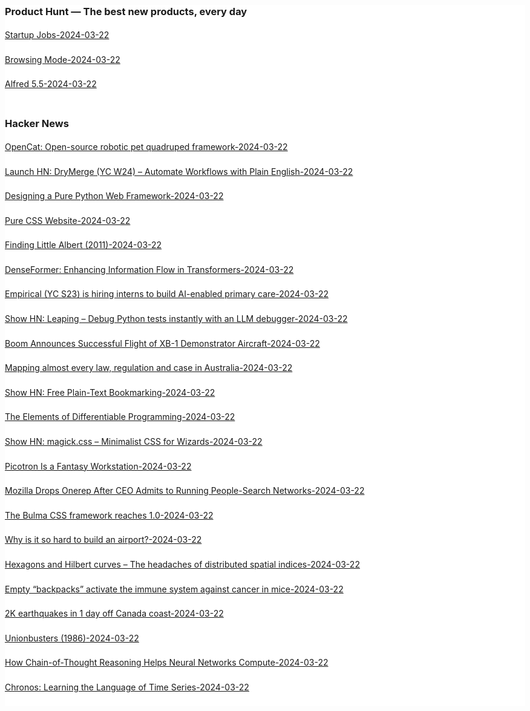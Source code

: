 





###  Product Hunt — The best new products, every day

<a target=_blank rel=nofollow href="https://www.producthunt.com/posts/startup-jobs-4" >Startup Jobs-2024-03-22</a><br/><br/><a target=_blank rel=nofollow href="https://www.producthunt.com/posts/browsing-mode" >Browsing Mode-2024-03-22</a><br/><br/><a target=_blank rel=nofollow href="https://www.producthunt.com/posts/alfred-5-5" >Alfred 5.5-2024-03-22</a><br/><br/>







###  Hacker News

<a target=_blank rel=nofollow href="https://www.petoi.com/pages/opencat-open-source-robot-pet-framework" >OpenCat: Open-source robotic pet quadruped framework-2024-03-22</a><br/><br/><a target=_blank rel=nofollow href="https://news.ycombinator.com/item?id=39792136" >Launch HN: DryMerge (YC W24) – Automate Workflows with Plain English-2024-03-22</a><br/><br/><a target=_blank rel=nofollow href="https://reflex.dev/blog/2024-03-21-reflex-architecture/" >Designing a Pure Python Web Framework-2024-03-22</a><br/><br/><a target=_blank rel=nofollow href="https://pure-css-site.netlify.app/" >Pure CSS Website-2024-03-22</a><br/><br/><a target=_blank rel=nofollow href="https://www.bps.org.uk/psychologist/looking-back-finding-little-albert" >Finding Little Albert (2011)-2024-03-22</a><br/><br/><a target=_blank rel=nofollow href="https://arxiv.org/abs/2402.02622" >DenseFormer: Enhancing Information Flow in Transformers-2024-03-22</a><br/><br/><a target=_blank rel=nofollow href="https://www.workatastartup.com/jobs/65500" >Empirical (YC S23) is hiring interns to build AI-enabled primary care-2024-03-22</a><br/><br/><a target=_blank rel=nofollow href="https://github.com/leapingio/leaping" >Show HN: Leaping – Debug Python tests instantly with an LLM debugger-2024-03-22</a><br/><br/><a target=_blank rel=nofollow href="https://boomsupersonic.com/flyby/inaugural-first-flight-xb1-supersonic-demonstrator" >Boom Announces Successful Flight of XB-1 Demonstrator Aircraft-2024-03-22</a><br/><br/><a target=_blank rel=nofollow href="https://umarbutler.com/mapping-almost-every-law-regulation-and-case-in-australia/" >Mapping almost every law, regulation and case in Australia-2024-03-22</a><br/><br/><a target=_blank rel=nofollow href="https://webtag.io" >Show HN: Free Plain-Text Bookmarking-2024-03-22</a><br/><br/><a target=_blank rel=nofollow href="https://arxiv.org/abs/2403.14606" >The Elements of Differentiable Programming-2024-03-22</a><br/><br/><a target=_blank rel=nofollow href="https://css.winterveil.net" >Show HN: magick.css – Minimalist CSS for Wizards-2024-03-22</a><br/><br/><a target=_blank rel=nofollow href="https://www.lexaloffle.com/picotron.php" >Picotron Is a Fantasy Workstation-2024-03-22</a><br/><br/><a target=_blank rel=nofollow href="https://krebsonsecurity.com/2024/03/mozilla-drops-onerep-after-ceo-admits-to-running-people-search-networks/" >Mozilla Drops Onerep After CEO Admits to Running People-Search Networks-2024-03-22</a><br/><br/><a target=_blank rel=nofollow href="https://github.com/jgthms/bulma/releases/tag/1.0.0" >The Bulma CSS framework reaches 1.0-2024-03-22</a><br/><br/><a target=_blank rel=nofollow href="https://www.construction-physics.com/p/why-is-it-so-hard-to-build-an-airport" >Why is it so hard to build an airport?-2024-03-22</a><br/><br/><a target=_blank rel=nofollow href="https://hivekit.io/blog/the-headaches-of-distributed-spatial-indices/" >Hexagons and Hilbert curves – The headaches of distributed spatial indices-2024-03-22</a><br/><br/><a target=_blank rel=nofollow href="https://medicalxpress.com/news/2024-03-backpacks-neutrophils-immune-cancer.html" >Empty “backpacks” activate the immune system against cancer in mice-2024-03-22</a><br/><br/><a target=_blank rel=nofollow href="https://www.livescience.com/planet-earth/earthquakes/2000-earthquakes-in-1-day-off-canada-coast-suggest-the-ocean-floor-is-ripping-apart-scientists-say" >2K earthquakes in 1 day off Canada coast-2024-03-22</a><br/><br/><a target=_blank rel=nofollow href="https://www.texasmonthly.com/news-politics/unionbusters-ila-port-houston/" >Unionbusters (1986)-2024-03-22</a><br/><br/><a target=_blank rel=nofollow href="https://www.quantamagazine.org/how-chain-of-thought-reasoning-helps-neural-networks-compute-20240321/" >How Chain-of-Thought Reasoning Helps Neural Networks Compute-2024-03-22</a><br/><br/><a target=_blank rel=nofollow href="https://arxiv.org/abs/2403.07815" >Chronos: Learning the Language of Time Series-2024-03-22</a><br/><br/>
